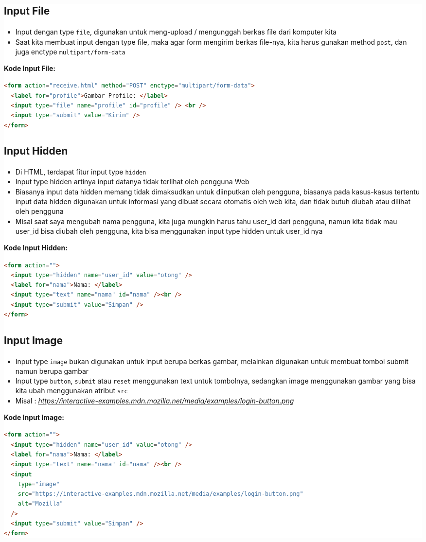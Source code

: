 ## Input File

- Input dengan type `file`, digunakan untuk meng-upload / mengunggah berkas file dari komputer kita
- Saat kita membuat input dengan type file, maka agar form mengirim berkas file-nya, kita harus gunakan method `post`, dan juga enctype `multipart/form-data`

**Kode Input File:**

```html
<form action="receive.html" method="POST" enctype="multipart/form-data">
  <label for="profile">Gambar Profile: </label>
  <input type="file" name="profile" id="profile" /> <br />
  <input type="submit" value="Kirim" />
</form>
```

## Input Hidden

- Di HTML, terdapat fitur input type `hidden`
- Input type hidden artinya input datanya tidak terlihat oleh pengguna Web
- Biasanya input data hidden memang tidak dimaksudkan untuk diinputkan oleh pengguna, biasanya pada kasus-kasus tertentu input data hidden digunakan untuk informasi yang dibuat secara otomatis oleh web kita, dan tidak butuh diubah atau dilihat oleh pengguna
- Misal saat saya mengubah nama pengguna, kita juga mungkin harus tahu user_id dari pengguna, namun kita tidak mau user_id bisa diubah oleh pengguna, kita bisa menggunakan input type hidden untuk user_id nya

**Kode Input Hidden:**

```html
<form action="">
  <input type="hidden" name="user_id" value="otong" />
  <label for="nama">Nama: </label>
  <input type="text" name="nama" id="nama" /><br />
  <input type="submit" value="Simpan" />
</form>
```

## Input Image

- Input type `image` bukan digunakan untuk input berupa berkas gambar, melainkan digunakan untuk membuat tombol submit namun berupa gambar
- Input type `button`, `submit` atau `reset` menggunakan text untuk tombolnya, sedangkan image menggunakan gambar yang bisa kita ubah menggunakan atribut `src`
- Misal : *https://interactive-examples.mdn.mozilla.net/media/examples/login-button.png*

**Kode Input Image:**

```html
<form action="">
  <input type="hidden" name="user_id" value="otong" />
  <label for="nama">Nama: </label>
  <input type="text" name="nama" id="nama" /><br />
  <input
    type="image"
    src="https://interactive-examples.mdn.mozilla.net/media/examples/login-button.png"
    alt="Mozilla"
  />
  <input type="submit" value="Simpan" />
</form>
```
